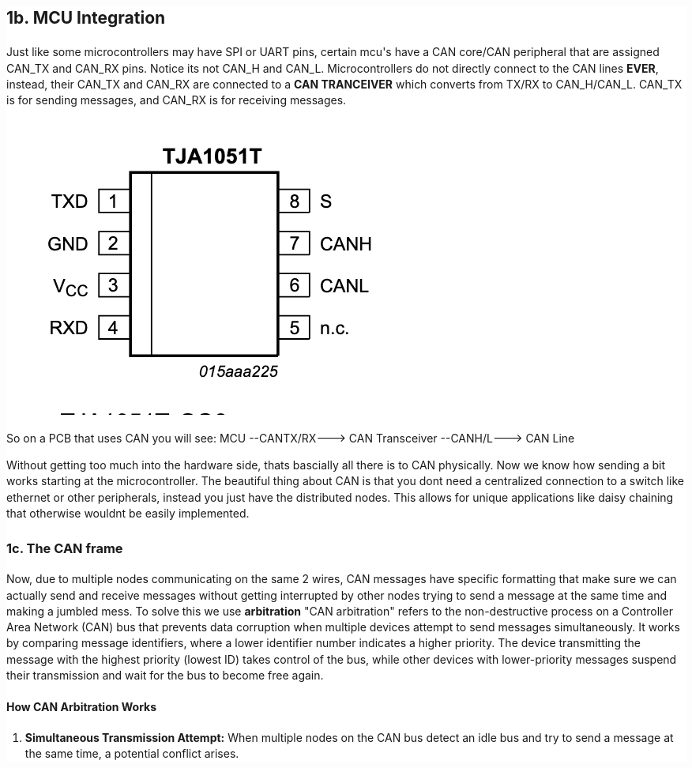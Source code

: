 ## 1b. MCU Integration

Just like some microcontrollers may have SPI or UART pins, certain mcu's have a CAN core/CAN peripheral that are assigned CAN_TX and CAN_RX pins. Notice its not CAN_H and CAN_L. Microcontrollers do not directly connect to the CAN lines **EVER**, instead, their CAN_TX and CAN_RX are connected to a **CAN TRANCEIVER** which converts from TX/RX to CAN_H/CAN_L. CAN_TX is for sending messages, and CAN_RX is for receiving messages.

![alt text](../assets/3/CAN-transceiver.png)

So on a PCB that uses CAN you will see: MCU --CANTX/RX---> CAN Transceiver --CANH/L---> CAN Line

Without getting too much into the hardware side, thats bascially all there is to CAN physically. Now we know how sending a bit works starting at the microcontroller. The beautiful thing about CAN is that you dont need a centralized connection to a switch like ethernet or other peripherals, instead you just have the distributed nodes. This allows for unique applications like daisy chaining that otherwise wouldnt be easily implemented.

### 1c. The CAN frame
Now, due to multiple nodes communicating on the same 2 wires, CAN messages have specific formatting that make sure we can actually send and receive messages without getting interrupted by other nodes trying to send a message at the same time and making a jumbled mess. To solve this we use **arbitration**
"CAN arbitration" refers to the non-destructive process on a Controller Area Network (CAN) bus that prevents data corruption when multiple devices attempt to send messages simultaneously. It works by comparing message identifiers, where a lower identifier number indicates a higher priority. The device transmitting the message with the highest priority (lowest ID) takes control of the bus, while other devices with lower-priority messages suspend their transmission and wait for the bus to become free again.
 
#### How CAN Arbitration Works

1. **Simultaneous Transmission Attempt:**
When multiple nodes on the CAN bus detect an idle bus and try to send a message at the same time, a potential conflict arises. 
